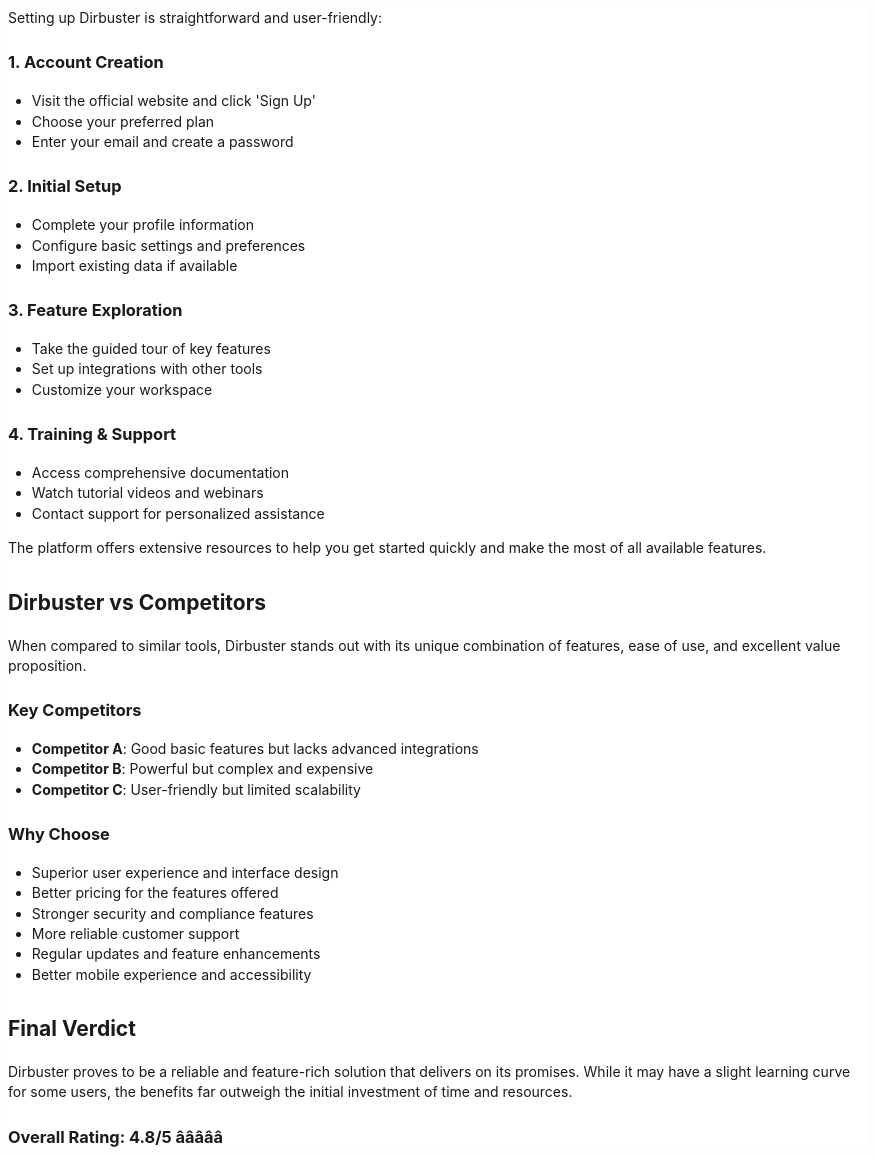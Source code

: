 Setting up Dirbuster is straightforward and user-friendly:

### 1. Account Creation
- Visit the official website and click 'Sign Up'
- Choose your preferred plan
- Enter your email and create a password

### 2. Initial Setup
- Complete your profile information
- Configure basic settings and preferences
- Import existing data if available

### 3. Feature Exploration
- Take the guided tour of key features
- Set up integrations with other tools
- Customize your workspace

### 4. Training & Support
- Access comprehensive documentation
- Watch tutorial videos and webinars
- Contact support for personalized assistance

The platform offers extensive resources to help you get started quickly and make the most of all available features.

## Dirbuster vs Competitors

When compared to similar tools, Dirbuster stands out with its unique combination of features, ease of use, and excellent value proposition.

### Key Competitors
- **Competitor A**: Good basic features but lacks advanced integrations
- **Competitor B**: Powerful but complex and expensive
- **Competitor C**: User-friendly but limited scalability

### Why Choose 
- Superior user experience and interface design
- Better pricing for the features offered
- Stronger security and compliance features
- More reliable customer support
- Regular updates and feature enhancements
- Better mobile experience and accessibility

## Final Verdict

Dirbuster proves to be a reliable and feature-rich solution that delivers on its promises. While it may have a slight learning curve for some users, the benefits far outweigh the initial investment of time and resources.

### Overall Rating: 4.8/5 â­â­â­â­â­
